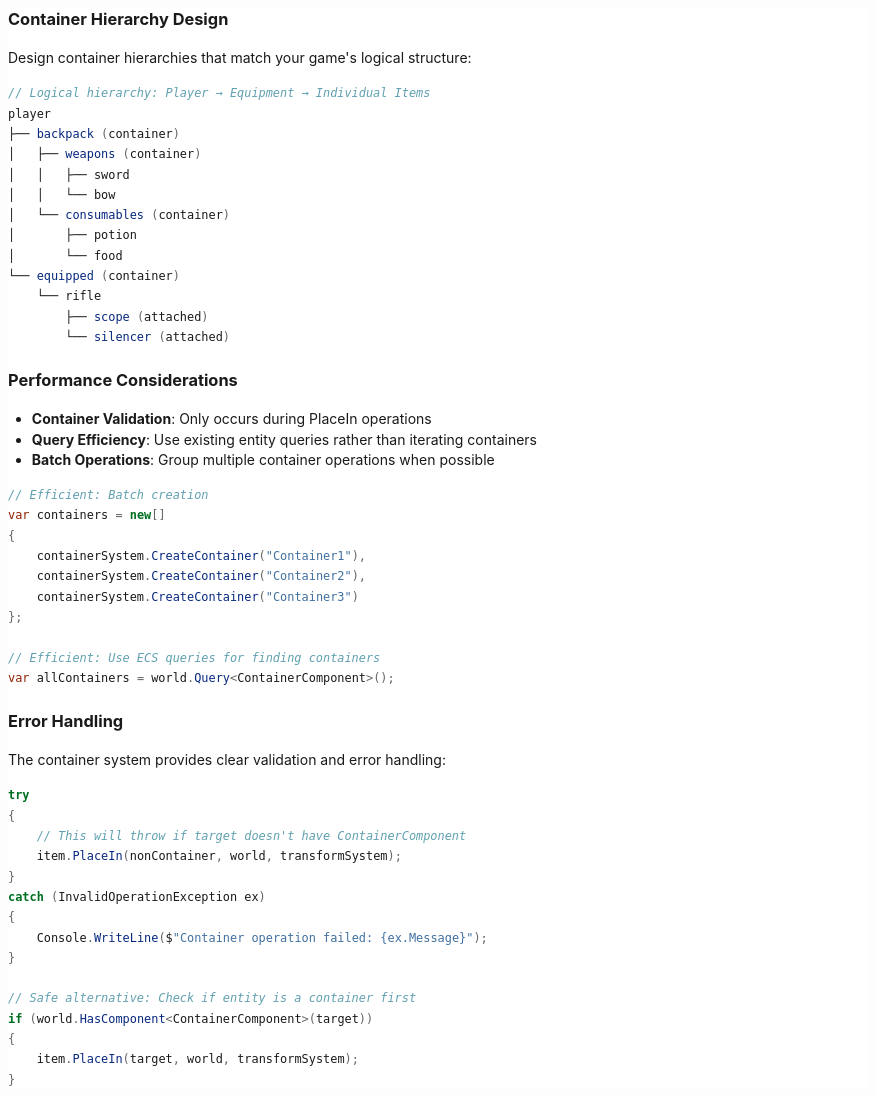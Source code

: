 ### Container Hierarchy Design

Design container hierarchies that match your game's logical structure:

```csharp
// Logical hierarchy: Player → Equipment → Individual Items
player
├── backpack (container)
│   ├── weapons (container)
│   │   ├── sword
│   │   └── bow
│   └── consumables (container)
│       ├── potion
│       └── food
└── equipped (container)
    └── rifle
        ├── scope (attached)
        └── silencer (attached)
```

### Performance Considerations

- **Container Validation**: Only occurs during PlaceIn operations
- **Query Efficiency**: Use existing entity queries rather than iterating containers
- **Batch Operations**: Group multiple container operations when possible

```csharp
// Efficient: Batch creation
var containers = new[]
{
    containerSystem.CreateContainer("Container1"),
    containerSystem.CreateContainer("Container2"),
    containerSystem.CreateContainer("Container3")
};

// Efficient: Use ECS queries for finding containers
var allContainers = world.Query<ContainerComponent>();
```

### Error Handling

The container system provides clear validation and error handling:

```csharp
try
{
    // This will throw if target doesn't have ContainerComponent
    item.PlaceIn(nonContainer, world, transformSystem);
}
catch (InvalidOperationException ex)
{
    Console.WriteLine($"Container operation failed: {ex.Message}");
}

// Safe alternative: Check if entity is a container first
if (world.HasComponent<ContainerComponent>(target))
{
    item.PlaceIn(target, world, transformSystem);
}
```
